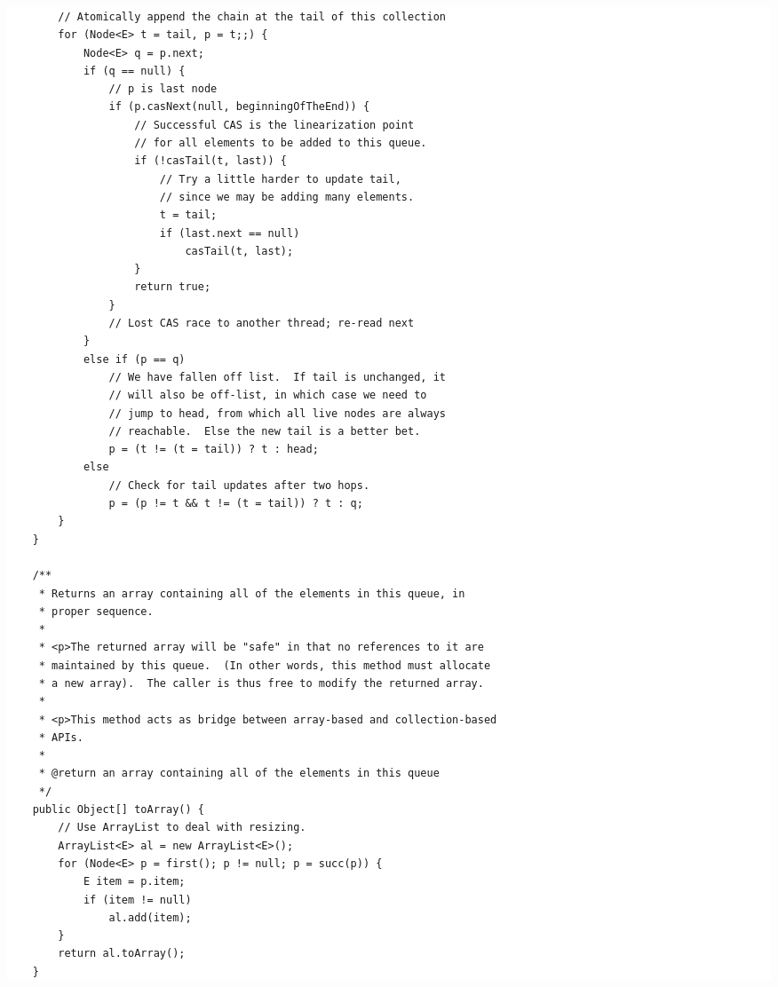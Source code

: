             // Atomically append the chain at the tail of this collection
            for (Node<E> t = tail, p = t;;) {
                Node<E> q = p.next;
                if (q == null) {
                    // p is last node
                    if (p.casNext(null, beginningOfTheEnd)) {
                        // Successful CAS is the linearization point
                        // for all elements to be added to this queue.
                        if (!casTail(t, last)) {
                            // Try a little harder to update tail,
                            // since we may be adding many elements.
                            t = tail;
                            if (last.next == null)
                                casTail(t, last);
                        }
                        return true;
                    }
                    // Lost CAS race to another thread; re-read next
                }
                else if (p == q)
                    // We have fallen off list.  If tail is unchanged, it
                    // will also be off-list, in which case we need to
                    // jump to head, from which all live nodes are always
                    // reachable.  Else the new tail is a better bet.
                    p = (t != (t = tail)) ? t : head;
                else
                    // Check for tail updates after two hops.
                    p = (p != t && t != (t = tail)) ? t : q;
            }
        }

        /**
         * Returns an array containing all of the elements in this queue, in
         * proper sequence.
         *
         * <p>The returned array will be "safe" in that no references to it are
         * maintained by this queue.  (In other words, this method must allocate
         * a new array).  The caller is thus free to modify the returned array.
         *
         * <p>This method acts as bridge between array-based and collection-based
         * APIs.
         *
         * @return an array containing all of the elements in this queue
         */
        public Object[] toArray() {
            // Use ArrayList to deal with resizing.
            ArrayList<E> al = new ArrayList<E>();
            for (Node<E> p = first(); p != null; p = succ(p)) {
                E item = p.item;
                if (item != null)
                    al.add(item);
            }
            return al.toArray();
        }
